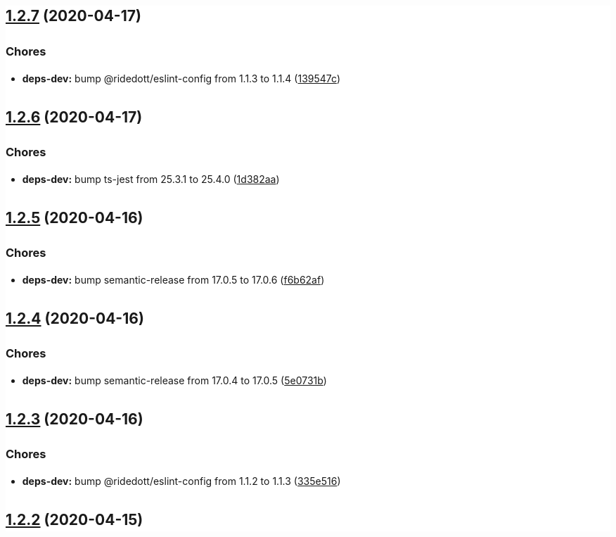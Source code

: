 ## [1.2.7](https://github.com/ridedott/merge-me-action/compare/v1.2.6...v1.2.7) (2020-04-17)

### Chores

- **deps-dev:** bump @ridedott/eslint-config from 1.1.3 to 1.1.4
  ([139547c](https://github.com/ridedott/merge-me-action/commit/139547c6c5421878326aa2a5d337cde901dec158))

## [1.2.6](https://github.com/ridedott/merge-me-action/compare/v1.2.5...v1.2.6) (2020-04-17)

### Chores

- **deps-dev:** bump ts-jest from 25.3.1 to 25.4.0
  ([1d382aa](https://github.com/ridedott/merge-me-action/commit/1d382aa13cde767e3c065191253939a48caae636))

## [1.2.5](https://github.com/ridedott/merge-me-action/compare/v1.2.4...v1.2.5) (2020-04-16)

### Chores

- **deps-dev:** bump semantic-release from 17.0.5 to 17.0.6
  ([f6b62af](https://github.com/ridedott/merge-me-action/commit/f6b62af0ba0e5af379083aa7ac6cea11d2df956e))

## [1.2.4](https://github.com/ridedott/merge-me-action/compare/v1.2.3...v1.2.4) (2020-04-16)

### Chores

- **deps-dev:** bump semantic-release from 17.0.4 to 17.0.5
  ([5e0731b](https://github.com/ridedott/merge-me-action/commit/5e0731be9234c20806341759bce476330d5c57b1))

## [1.2.3](https://github.com/ridedott/merge-me-action/compare/v1.2.2...v1.2.3) (2020-04-16)

### Chores

- **deps-dev:** bump @ridedott/eslint-config from 1.1.2 to 1.1.3
  ([335e516](https://github.com/ridedott/merge-me-action/commit/335e516bbf7864cd9243e88cd8f6fd2edae226b3))

## [1.2.2](https://github.com/ridedott/merge-me-action/compare/v1.2.1...v1.2.2) (2020-04-15)

